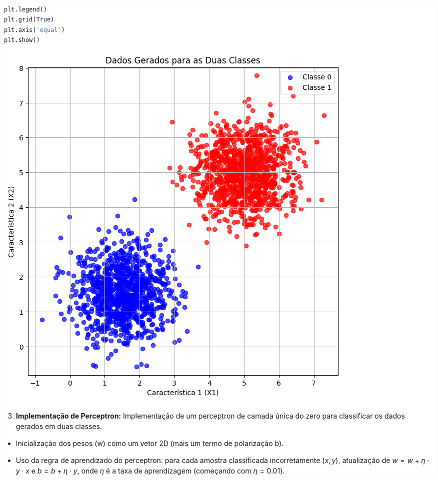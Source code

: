 ```python
plt.legend()
plt.grid(True)
plt.axis('equal') 
plt.show()
```
![Dados Sintéticos](../imagens/perceptron/dados_sinteticos_1.png)

3.  **Implementação de Perceptron:** 
Implementação de um perceptron de camada única do zero para classificar os dados gerados em duas classes.
* Inicialização dos pesos (w) como um vetor 2D (mais um termo de polarização b).

* Uso da regra de aprendizado do perceptron: para cada amostra classificada incorretamente $(x, y)$, atualização de $w = w + \eta \cdot y \cdot x$ e $b = b + \eta \cdot y$, onde $\eta$ é a taxa de aprendizagem (começando com $\eta = 0.01$).
